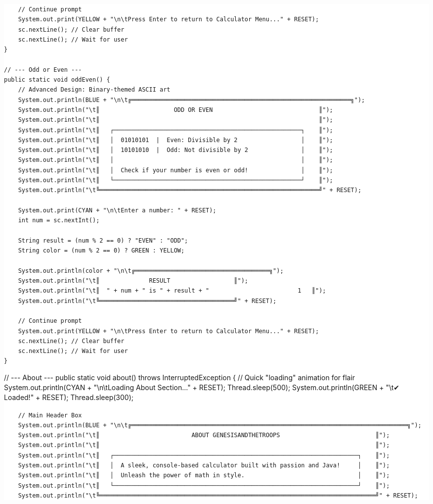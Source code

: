         // Continue prompt
        System.out.print(YELLOW + "\n\tPress Enter to return to Calculator Menu..." + RESET);
        sc.nextLine(); // Clear buffer
        sc.nextLine(); // Wait for user
    }

    // --- Odd or Even ---
    public static void oddEven() {
        // Advanced Design: Binary-themed ASCII art
        System.out.println(BLUE + "\n\t╔══════════════════════════════════════════════════════════════╗");
        System.out.println("\t║                     ODD OR EVEN                              ║");
        System.out.println("\t║                                                              ║");
        System.out.println("\t║   ┌─────────────────────────────────────────────────────┐    ║");
        System.out.println("\t║   │  01010101  |  Even: Divisible by 2                  │    ║");
        System.out.println("\t║   │  10101010  |  Odd: Not divisible by 2               │    ║");
        System.out.println("\t║   │                                                     │    ║");
        System.out.println("\t║   │  Check if your number is even or odd!               │    ║");
        System.out.println("\t║   └─────────────────────────────────────────────────────┘    ║");
        System.out.println("\t╚══════════════════════════════════════════════════════════════╝" + RESET);

        System.out.print(CYAN + "\n\tEnter a number: " + RESET);
        int num = sc.nextInt();

        String result = (num % 2 == 0) ? "EVEN" : "ODD";
        String color = (num % 2 == 0) ? GREEN : YELLOW;

        System.out.println(color + "\n\t╔══════════════════════════════════════╗");
        System.out.println("\t║              RESULT                  ║");
        System.out.println("\t║  " + num + " is " + result + "                         1   ║");
        System.out.println("\t╚══════════════════════════════════════╝" + RESET);

        // Continue prompt
        System.out.print(YELLOW + "\n\tPress Enter to return to Calculator Menu..." + RESET);
        sc.nextLine(); // Clear buffer
        sc.nextLine(); // Wait for user
    }

 // --- About ---
    public static void about() throws InterruptedException {
        // Quick "loading" animation for flair
        System.out.println(CYAN + "\n\tLoading About Section..." + RESET);
        Thread.sleep(500);
        System.out.println(GREEN + "\t✔ Loaded!" + RESET);
        Thread.sleep(300);

        // Main Header Box
        System.out.println(BLUE + "\n\t╔══════════════════════════════════════════════════════════════════════════════╗");
        System.out.println("\t║                          ABOUT GENESISANDTHETROOPS                           ║");
        System.out.println("\t║                                                                              ║");
        System.out.println("\t║   ┌─────────────────────────────────────────────────────────────────────┐    ║");
        System.out.println("\t║   │  A sleek, console-based calculator built with passion and Java!     │    ║");
        System.out.println("\t║   │  Unleash the power of math in style.                                │    ║");
        System.out.println("\t║   └─────────────────────────────────────────────────────────────────────┘    ║");
        System.out.println("\t╚══════════════════════════════════════════════════════════════════════════════╝" + RESET);
